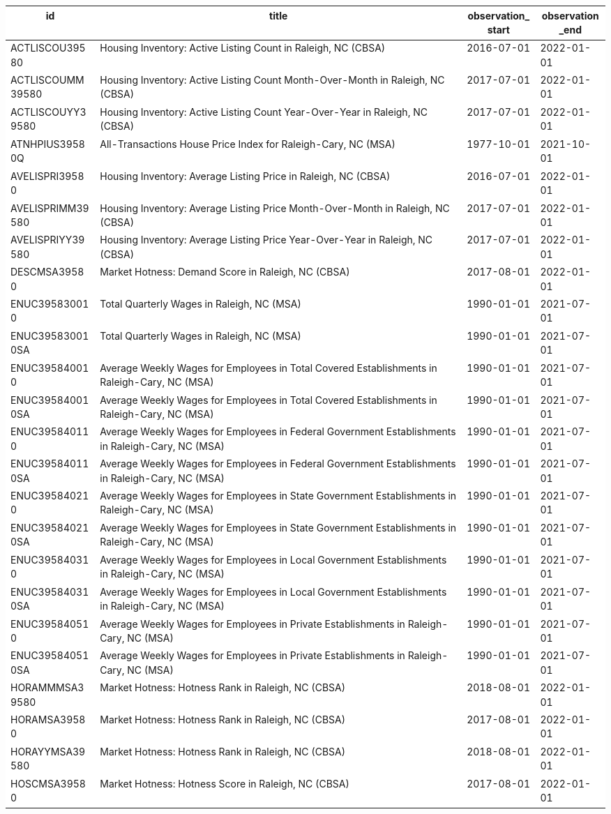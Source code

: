 | id                        | title                                                                                                                                                | observation_start   | observation_end   |
|---------------------------|------------------------------------------------------------------------------------------------------------------------------------------------------|---------------------|-------------------|
| ACTLISCOU39580            | Housing Inventory: Active Listing Count in Raleigh, NC (CBSA)                                                                                        | 2016-07-01          | 2022-01-01        |
| ACTLISCOUMM39580          | Housing Inventory: Active Listing Count Month-Over-Month in Raleigh, NC (CBSA)                                                                       | 2017-07-01          | 2022-01-01        |
| ACTLISCOUYY39580          | Housing Inventory: Active Listing Count Year-Over-Year in Raleigh, NC (CBSA)                                                                         | 2017-07-01          | 2022-01-01        |
| ATNHPIUS39580Q            | All-Transactions House Price Index for Raleigh-Cary, NC (MSA)                                                                                        | 1977-10-01          | 2021-10-01        |
| AVELISPRI39580            | Housing Inventory: Average Listing Price in Raleigh, NC (CBSA)                                                                                       | 2016-07-01          | 2022-01-01        |
| AVELISPRIMM39580          | Housing Inventory: Average Listing Price Month-Over-Month in Raleigh, NC (CBSA)                                                                      | 2017-07-01          | 2022-01-01        |
| AVELISPRIYY39580          | Housing Inventory: Average Listing Price Year-Over-Year in Raleigh, NC (CBSA)                                                                        | 2017-07-01          | 2022-01-01        |
| DESCMSA39580              | Market Hotness: Demand Score in Raleigh, NC (CBSA)                                                                                                   | 2017-08-01          | 2022-01-01        |
| ENUC395830010             | Total Quarterly Wages in Raleigh, NC (MSA)                                                                                                           | 1990-01-01          | 2021-07-01        |
| ENUC395830010SA           | Total Quarterly Wages in Raleigh, NC (MSA)                                                                                                           | 1990-01-01          | 2021-07-01        |
| ENUC395840010             | Average Weekly Wages for Employees in Total Covered Establishments in Raleigh-Cary, NC (MSA)                                                         | 1990-01-01          | 2021-07-01        |
| ENUC395840010SA           | Average Weekly Wages for Employees in Total Covered Establishments in Raleigh-Cary, NC (MSA)                                                         | 1990-01-01          | 2021-07-01        |
| ENUC395840110             | Average Weekly Wages for Employees in Federal Government Establishments in Raleigh-Cary, NC (MSA)                                                    | 1990-01-01          | 2021-07-01        |
| ENUC395840110SA           | Average Weekly Wages for Employees in Federal Government Establishments in Raleigh-Cary, NC (MSA)                                                    | 1990-01-01          | 2021-07-01        |
| ENUC395840210             | Average Weekly Wages for Employees in State Government Establishments in Raleigh-Cary, NC (MSA)                                                      | 1990-01-01          | 2021-07-01        |
| ENUC395840210SA           | Average Weekly Wages for Employees in State Government Establishments in Raleigh-Cary, NC (MSA)                                                      | 1990-01-01          | 2021-07-01        |
| ENUC395840310             | Average Weekly Wages for Employees in Local Government Establishments in Raleigh-Cary, NC (MSA)                                                      | 1990-01-01          | 2021-07-01        |
| ENUC395840310SA           | Average Weekly Wages for Employees in Local Government Establishments in Raleigh-Cary, NC (MSA)                                                      | 1990-01-01          | 2021-07-01        |
| ENUC395840510             | Average Weekly Wages for Employees in Private Establishments in Raleigh-Cary, NC (MSA)                                                               | 1990-01-01          | 2021-07-01        |
| ENUC395840510SA           | Average Weekly Wages for Employees in Private Establishments in Raleigh-Cary, NC (MSA)                                                               | 1990-01-01          | 2021-07-01        |
| HORAMMMSA39580            | Market Hotness: Hotness Rank in Raleigh, NC (CBSA)                                                                                                   | 2018-08-01          | 2022-01-01        |
| HORAMSA39580              | Market Hotness: Hotness Rank in Raleigh, NC (CBSA)                                                                                                   | 2017-08-01          | 2022-01-01        |
| HORAYYMSA39580            | Market Hotness: Hotness Rank in Raleigh, NC (CBSA)                                                                                                   | 2018-08-01          | 2022-01-01        |
| HOSCMSA39580              | Market Hotness: Hotness Score in Raleigh, NC (CBSA)                                                                                                  | 2017-08-01          | 2022-01-01        |